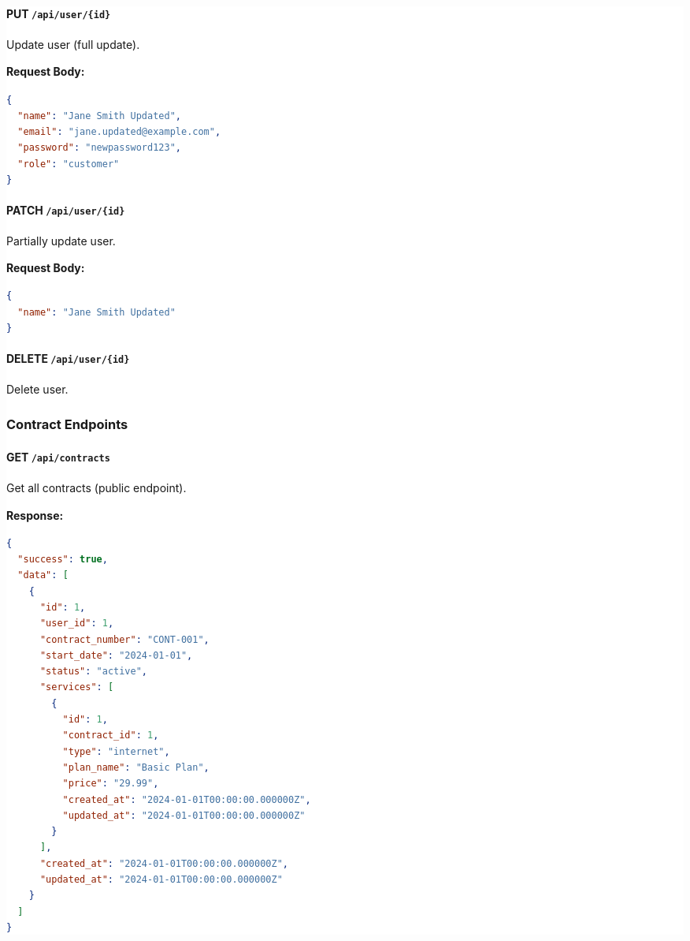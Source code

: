 #### PUT `/api/user/{id}`
Update user (full update).

**Request Body:**
```json
{
  "name": "Jane Smith Updated",
  "email": "jane.updated@example.com",
  "password": "newpassword123",
  "role": "customer"
}
```

#### PATCH `/api/user/{id}`
Partially update user.

**Request Body:**
```json
{
  "name": "Jane Smith Updated"
}
```

#### DELETE `/api/user/{id}`
Delete user.

### Contract Endpoints

#### GET `/api/contracts`
Get all contracts (public endpoint).

**Response:**
```json
{
  "success": true,
  "data": [
    {
      "id": 1,
      "user_id": 1,
      "contract_number": "CONT-001",
      "start_date": "2024-01-01",
      "status": "active",
      "services": [
        {
          "id": 1,
          "contract_id": 1,
          "type": "internet",
          "plan_name": "Basic Plan",
          "price": "29.99",
          "created_at": "2024-01-01T00:00:00.000000Z",
          "updated_at": "2024-01-01T00:00:00.000000Z"
        }
      ],
      "created_at": "2024-01-01T00:00:00.000000Z",
      "updated_at": "2024-01-01T00:00:00.000000Z"
    }
  ]
}
```
